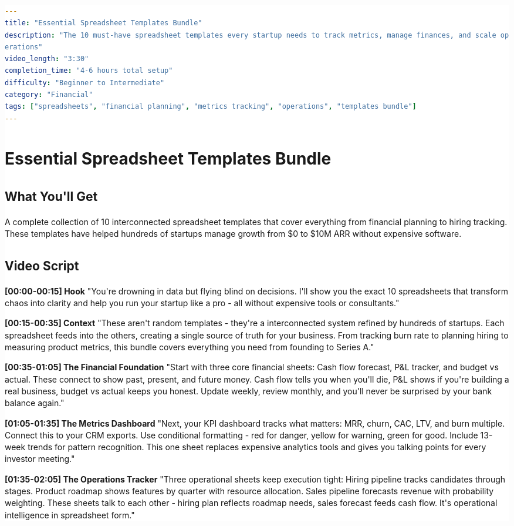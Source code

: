 ```yaml
---
title: "Essential Spreadsheet Templates Bundle"
description: "The 10 must-have spreadsheet templates every startup needs to track metrics, manage finances, and scale operations"
video_length: "3:30"
completion_time: "4-6 hours total setup"
difficulty: "Beginner to Intermediate"
category: "Financial"
tags: ["spreadsheets", "financial planning", "metrics tracking", "operations", "templates bundle"]
---
```


# Essential Spreadsheet Templates Bundle

## What You'll Get
A complete collection of 10 interconnected spreadsheet templates that cover everything from financial planning to hiring tracking. These templates have helped hundreds of startups manage growth from $0 to $10M ARR without expensive software.

## Video Script

**[00:00-00:15] Hook**
"You're drowning in data but flying blind on decisions. I'll show you the exact 10 spreadsheets that transform chaos into clarity and help you run your startup like a pro - all without expensive tools or consultants."

**[00:15-00:35] Context**
"These aren't random templates - they're a interconnected system refined by hundreds of startups. Each spreadsheet feeds into the others, creating a single source of truth for your business. From tracking burn rate to planning hiring to measuring product metrics, this bundle covers everything you need from founding to Series A."

**[00:35-01:05] The Financial Foundation**
"Start with three core financial sheets: Cash flow forecast, P&L tracker, and budget vs actual. These connect to show past, present, and future money. Cash flow tells you when you'll die, P&L shows if you're building a real business, budget vs actual keeps you honest. Update weekly, review monthly, and you'll never be surprised by your bank balance again."

**[01:05-01:35] The Metrics Dashboard**
"Next, your KPI dashboard tracks what matters: MRR, churn, CAC, LTV, and burn multiple. Connect this to your CRM exports. Use conditional formatting - red for danger, yellow for warning, green for good. Include 13-week trends for pattern recognition. This one sheet replaces expensive analytics tools and gives you talking points for every investor meeting."

**[01:35-02:05] The Operations Tracker**
"Three operational sheets keep execution tight: Hiring pipeline tracks candidates through stages. Product roadmap shows features by quarter with resource allocation. Sales pipeline forecasts revenue with probability weighting. These sheets talk to each other - hiring plan reflects roadmap needs, sales forecast feeds cash flow. It's operational intelligence in spreadsheet form."
